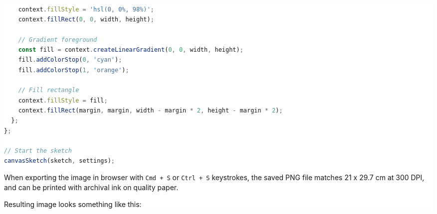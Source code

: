 ```js
    context.fillStyle = 'hsl(0, 0%, 98%)';
    context.fillRect(0, 0, width, height);

    // Gradient foreground
    const fill = context.createLinearGradient(0, 0, width, height);
    fill.addColorStop(0, 'cyan');
    fill.addColorStop(1, 'orange');

    // Fill rectangle
    context.fillStyle = fill;
    context.fillRect(margin, margin, width - margin * 2, height - margin * 2);
  };
};

// Start the sketch
canvasSketch(sketch, settings);
```

When exporting the image in browser with `Cmd + S` or `Ctrl + S` keystrokes, the saved PNG file matches 21 x 29.7 cm at 300 DPI, and can be printed with archival ink on quality paper.

Resulting image looks something like this:
